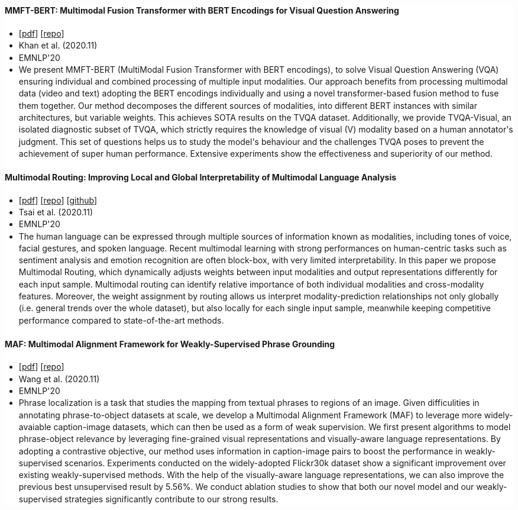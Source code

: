 #### MMFT-BERT: Multimodal Fusion Transformer with BERT Encodings for Visual Question Answering
  * [[pdf](https://www.aclweb.org/anthology/2020.findings-emnlp.417.pdf)] [[repo](paper/khan2020MMFT.pdf)]
  * Khan et al. (2020.11)
  * EMNLP'20
  * We present MMFT-BERT (MultiModal Fusion Transformer with BERT encodings), to solve Visual Question Answering (VQA) ensuring individual and combined processing of multiple input modalities. Our approach benefits from processing multimodal data (video and text) adopting the BERT encodings individually and using a novel transformer-based fusion method to fuse them together. Our method decomposes the different sources of modalities, into different BERT instances with similar architectures, but variable weights. This achieves SOTA results on the TVQA dataset. Additionally, we provide TVQA-Visual, an isolated diagnostic subset of TVQA, which strictly requires the knowledge of visual (V) modality based on a human annotator's judgment. This set of questions helps us to study the model's behaviour and the challenges TVQA poses to prevent the achievement of super human performance. Extensive experiments show the effectiveness and superiority of our method.

#### Multimodal Routing: Improving Local and Global Interpretability of Multimodal Language Analysis
  * [[pdf](https://www.aclweb.org/anthology/2020.emnlp-main.143.pdf)] [[repo](paper/tsai2020multimodal.pdf)] [[github](https://github.com/martinmamql/multimodal_routing)]
  * Tsai et al. (2020.11)
  * EMNLP'20
  * The human language can be expressed through multiple sources of information known as modalities, including tones of voice, facial gestures, and spoken language. Recent multimodal learning with strong performances on human-centric tasks such as sentiment analysis and emotion recognition are often block-box, with very limited interpretability. In this paper we propose Multimodal Routing, which dynamically adjusts weights between input modalities and output representations differently for each input sample. Multimodal routing can identify relative importance of both individual modalities and cross-modality features. Moreover, the weight assignment by routing allows us interpret modality-prediction relationships not only globally (i.e. general trends over the whole dataset), but also locally for each single input sample, meanwhile keeping competitive performance compared to state-of-the-art methods.

#### MAF: Multimodal Alignment Framework for Weakly-Supervised Phrase Grounding
  * [[pdf](https://www.aclweb.org/anthology/2020.emnlp-main.159.pdf)] [[repo](paper/wang2020MAF.pdf)]
  * Wang et al. (2020.11)
  * EMNLP'20
  * Phrase localization is a task that studies the mapping from textual phrases to regions of an image. Given difficulities in annotating phrase-to-object datasets at scale, we develop a Multimodal Alignment Framework (MAF) to leverage more widely-avaiable caption-image datasets, which can then be used as a form of weak supervision. We first present algorithms to model phrase-object relevance by leveraging fine-grained visual representations and visually-aware language representations. By adopting a contrastive objective, our method uses information in caption-image pairs to boost the performance in weakly-supervised scenarios. Experiments conducted on the widely-adopted Flickr30k dataset show a significant improvement over existing weakly-supervised methods. With the help of the visually-aware language representations, we can also improve the previous best unsupervised result by 5.56%. We conduct ablation studies to show that both our novel model and our weakly-supervised strategies significantly contribute to our strong results.
